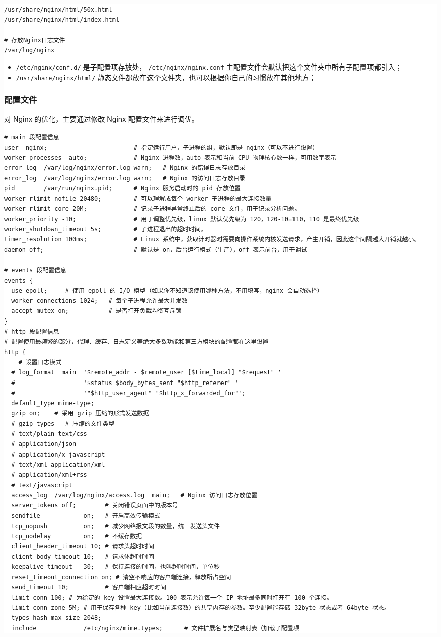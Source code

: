 ```shell
/usr/share/nginx/html/50x.html
/usr/share/nginx/html/index.html

# 存放Nginx日志文件
/var/log/nginx
```

- `/etc/nginx/conf.d/` 是子配置项存放处， `/etc/nginx/nginx.conf` 主配置文件会默认把这个文件夹中所有子配置项都引入；
- `/usr/share/nginx/html/` 静态文件都放在这个文件夹，也可以根据你自己的习惯放在其他地方；

### 配置文件

对 Nginx 的优化，主要通过修改 Nginx 配置文件来进行调优。

```nginx
# main 段配置信息
user  nginx;                        # 指定运行用户，子进程的组，默认即是 nginx（可以不进行设置）
worker_processes  auto;             # Nginx 进程数，auto 表示和当前 CPU 物理核心数一样，可用数字表示
error_log  /var/log/nginx/error.log warn;   # Nginx 的错误日志存放目录
error_log  /var/log/nginx/error.log warn;   # Nginx 的访问日志存放目录
pid        /var/run/nginx.pid;      # Nginx 服务启动时的 pid 存放位置
worker_rlimit_nofile 20480;         # 可以理解成每个 worker 子进程的最大连接数量
worker_rlimit_core 20M;             # 记录子进程异常终止后的 core 文件，用于记录分析问题。
worker_priority -10;                # 用于调整优先级，linux 默认优先级为 120，120-10=110，110 是最终优先级
worker_shutdown_timeout 5s;         # 子进程退出的超时时间。
timer_resolution 100ms;             # Linux 系统中，获取计时器时需要向操作系统内核发送请求，产生开销，因此这个间隔越大开销就越小。
daemon off;                         # 默认是 on，后台运行模式（生产），off 表示前台，用于调试

# events 段配置信息
events {
  use epoll;     # 使用 epoll 的 I/O 模型（如果你不知道该使用哪种方法，不用填写，nginx 会自动选择）
  worker_connections 1024;   # 每个子进程允许最大并发数
  accept_mutex on;           # 是否打开负载均衡互斥锁
}
# http 段配置信息
# 配置使用最频繁的部分，代理、缓存、日志定义等绝大多数功能和第三方模块的配置都在这里设置
http {
	# 设置日志模式
  # log_format  main  '$remote_addr - $remote_user [$time_local] "$request" '
  #                   '$status $body_bytes_sent "$http_referer" '
  #                   '"$http_user_agent" "$http_x_forwarded_for"';
  default_type mime-type;
  gzip on;    # 采用 gzip 压缩的形式发送数据
  # gzip_types   # 压缩的文件类型
  # text/plain text/css 
  # application/json 
  # application/x-javascript 
  # text/xml application/xml 
  # application/xml+rss 
  # text/javascript
  access_log  /var/log/nginx/access.log  main;   # Nginx 访问日志存放位置
  server_tokens off;        # 关闭错误页面中的版本号
  sendfile            on;   # 开启高效传输模式
  tcp_nopush          on;   # 减少网络报文段的数量，统一发送头文件
  tcp_nodelay         on;   # 不缓存数据
  client_header_timeout 10; # 请求头超时时间
  client_body_timeout 10;   # 请求体超时时间
  keepalive_timeout   30;   # 保持连接的时间，也叫超时时间，单位秒
  reset_timeout_connection on; # 清空不响应的客户端连接，释放所占空间
  send_timeout 10;          # 客户端相应超时时间
  limit_conn 100; # 为给定的 key 设置最大连接数。100 表示允许每一个 IP 地址最多同时打开有 100 个连接。
  limit_conn_zone 5M; # 用于保存各种 key（比如当前连接数）的共享内存的参数。至少配置能存储 32byte 状态或者 64byte 状态。
  types_hash_max_size 2048;
  include             /etc/nginx/mime.types;      # 文件扩展名与类型映射表（加载子配置项
```